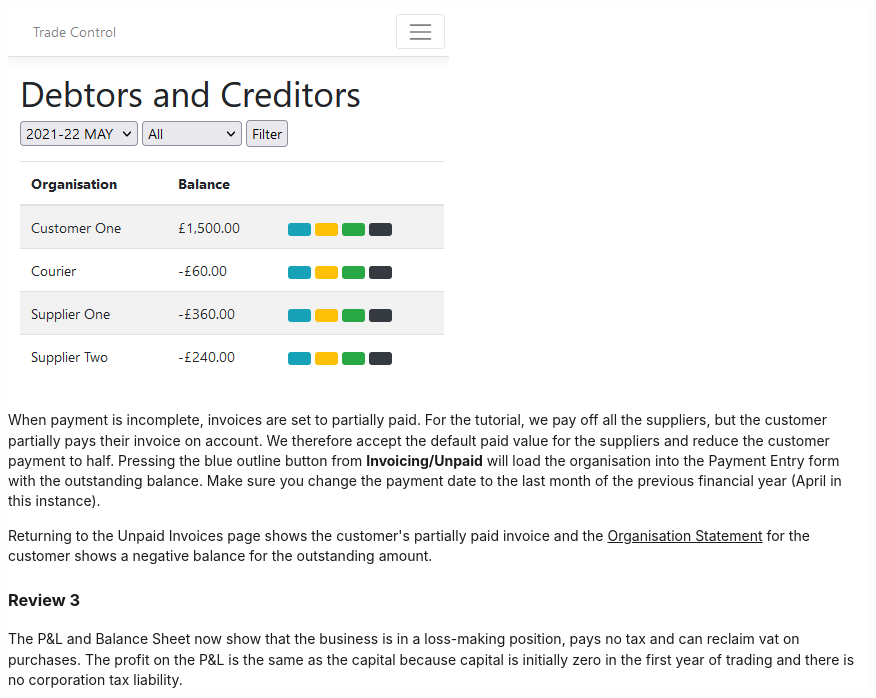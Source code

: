 ![debtors and creditors](/images/web_debtors_and_creditors1.png)

When payment is incomplete, invoices are set to partially paid. For the tutorial, we pay off all the suppliers, but the customer partially pays their invoice on account. We therefore accept the default paid value for the suppliers and reduce the customer payment to half. Pressing the blue outline button from **Invoicing/Unpaid** will load the organisation into the Payment Entry form with the outstanding balance. Make sure you change the payment date to the last month of the previous financial year (April in this instance). 

Returning to the Unpaid Invoices page shows the customer's partially paid invoice and the [Organisation Statement](#organisation-enquiry) for the customer shows a negative balance for the outstanding amount. 

### Review 3

The P&L and Balance Sheet now show that the business is in a loss-making position, pays no tax and can reclaim vat on purchases. The profit on the P&L is the same as the capital because capital is initially zero in the first year of trading and there is no corporation tax liability.
